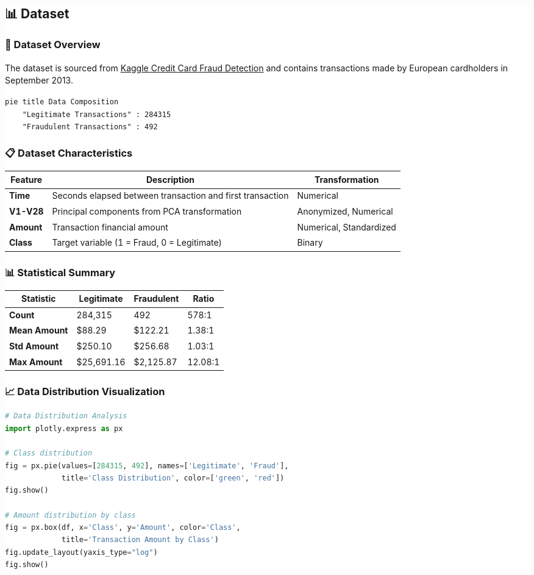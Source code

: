 ## 📊 Dataset

### 📁 Dataset Overview

The dataset is sourced from [Kaggle Credit Card Fraud Detection](https://www.kaggle.com/datasets/mlg-ulb/creditcardfraud) and contains transactions made by European cardholders in September 2013.

```mermaid
pie title Data Composition
    "Legitimate Transactions" : 284315
    "Fraudulent Transactions" : 492
```

### 📋 Dataset Characteristics

| Feature | Description | Transformation |
|---------|-------------|----------------|
| **Time** | Seconds elapsed between transaction and first transaction | Numerical |
| **V1-V28** | Principal components from PCA transformation | Anonymized, Numerical |
| **Amount** | Transaction financial amount | Numerical, Standardized |
| **Class** | Target variable (1 = Fraud, 0 = Legitimate) | Binary |

### 📊 Statistical Summary

<div align="center">

| Statistic | Legitimate | Fraudulent | Ratio |
|-----------|------------|------------|-------|
| **Count** | 284,315 | 492 | 578:1 |
| **Mean Amount** | $88.29 | $122.21 | 1.38:1 |
| **Std Amount** | $250.10 | $256.68 | 1.03:1 |
| **Max Amount** | $25,691.16 | $2,125.87 | 12.08:1 |

</div>

### 📈 Data Distribution Visualization

```python
# Data Distribution Analysis
import plotly.express as px

# Class distribution
fig = px.pie(values=[284315, 492], names=['Legitimate', 'Fraud'], 
             title='Class Distribution', color=['green', 'red'])
fig.show()

# Amount distribution by class
fig = px.box(df, x='Class', y='Amount', color='Class',
             title='Transaction Amount by Class')
fig.update_layout(yaxis_type="log")
fig.show()
```
